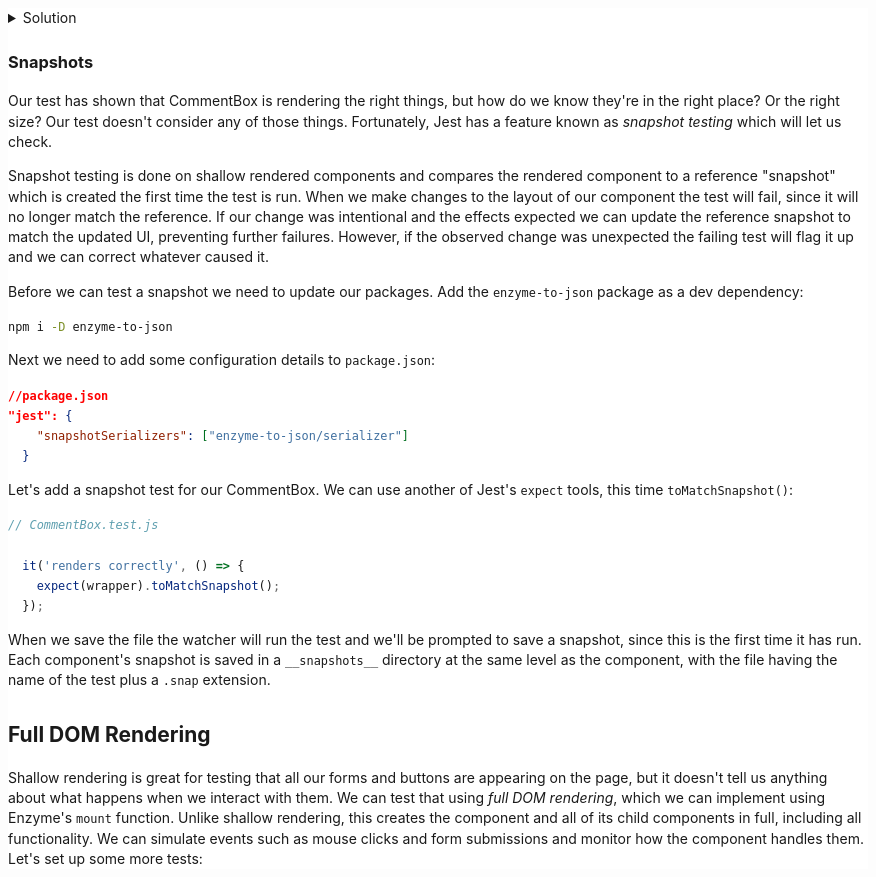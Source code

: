 <details><summary>Solution</summary></details>



### Snapshots

Our test has shown that CommentBox is rendering the right things, but how do we know they're in the right place? Or the right size? Our test doesn't consider any of those things. Fortunately, Jest has a feature known as *snapshot testing* which will let us check.

Snapshot testing is done on shallow rendered components and compares the rendered component to a reference "snapshot" which is created the first time the test is run. When we make changes to the layout of our component the test will fail, since it will no longer match the reference. If our change was intentional and the effects expected we can update the reference snapshot to match the updated UI, preventing further failures. However, if the observed change was unexpected the failing test will flag it up and we can correct whatever caused it. 

Before we can test a snapshot we need to update our packages. Add the `enzyme-to-json` package as a dev dependency:

```sh
npm i -D enzyme-to-json
```

Next we need to add some configuration details to `package.json`:

```json
//package.json
"jest": {
    "snapshotSerializers": ["enzyme-to-json/serializer"]
  }
```

Let's add a snapshot test for our CommentBox. We can use another of Jest's `expect` tools, this time `toMatchSnapshot()`:

```js
// CommentBox.test.js

  it('renders correctly', () => {
    expect(wrapper).toMatchSnapshot();
  });

```

When we save the file the watcher will run the test and we'll be prompted to save a snapshot, since this is the first time it has run. Each component's snapshot is saved in a `__snapshots__` directory at the same level as the component, with the file having the name of the test plus a `.snap` extension.

## Full DOM Rendering

Shallow rendering is great for testing that all our forms and buttons are appearing on the page, but it doesn't tell us anything about what happens when we interact with them. We can test that using *full DOM rendering*, which we can implement using Enzyme's `mount` function. Unlike shallow rendering, this creates the component and all of its child components in full, including all functionality. We can simulate events such as mouse clicks and form submissions and monitor how the component handles them. Let's set up some more tests:
